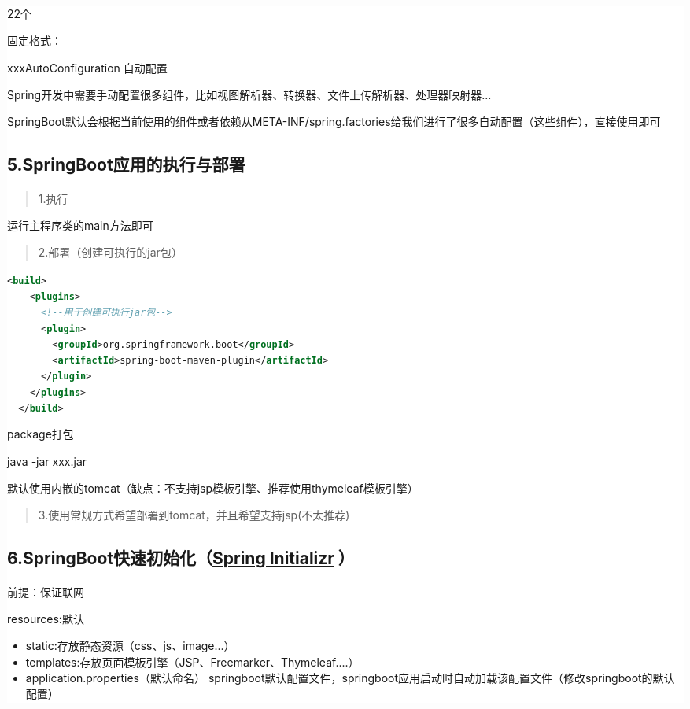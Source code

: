      

  22个

  固定格式：

  xxxAutoConfiguration   自动配置

  Spring开发中需要手动配置很多组件，比如视图解析器、转换器、文件上传解析器、处理器映射器...

  SpringBoot默认会根据当前使用的组件或者依赖从META-INF/spring.factories给我们进行了很多自动配置（这些组件），直接使用即可



## 5.SpringBoot应用的执行与部署

> 1.执行

运行主程序类的main方法即可

> 2.部署（创建可执行的jar包）

```xml
<build>
    <plugins>
      <!--用于创建可执行jar包-->
      <plugin>
        <groupId>org.springframework.boot</groupId>
        <artifactId>spring-boot-maven-plugin</artifactId>
      </plugin>
    </plugins>
  </build>
```



package打包



java -jar xxx.jar



默认使用内嵌的tomcat（缺点：不支持jsp模板引擎、推荐使用thymeleaf模板引擎）



> 3.使用常规方式希望部署到tomcat，并且希望支持jsp(不太推荐)







## 6.SpringBoot快速初始化（[Spring Initializr](https://start.spring.io/) ）

前提：保证联网

resources:默认

* static:存放静态资源（css、js、image...）
* templates:存放页面模板引擎（JSP、Freemarker、Thymeleaf....）
* application.properties（默认命名） springboot默认配置文件，springboot应用启动时自动加载该配置文件（修改springboot的默认配置）
